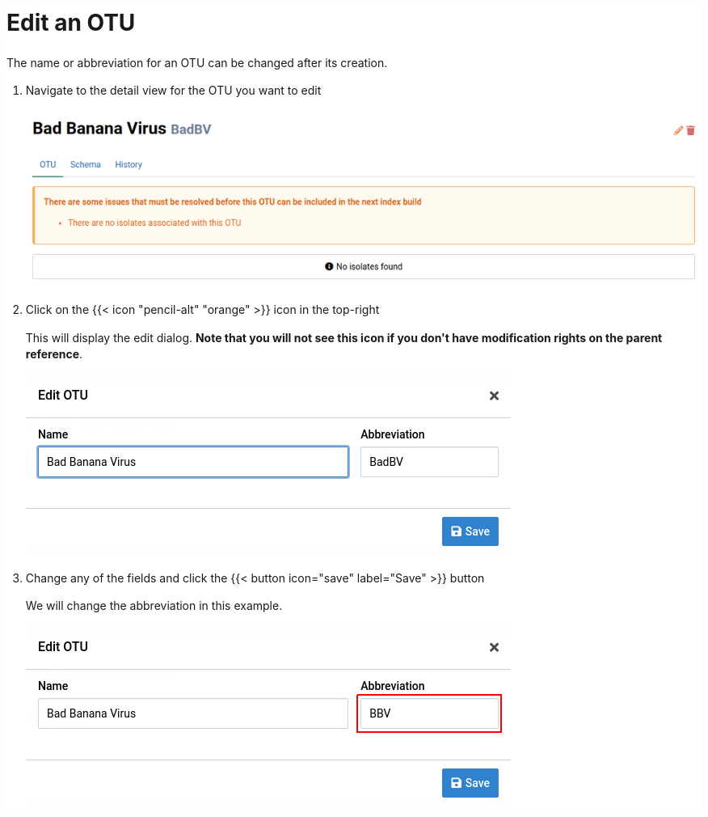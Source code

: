 # Edit an OTU

The name or abbreviation for an OTU can be changed after its creation.

1. Navigate to the detail view for the OTU you want to edit

    ![Bad Banana Detail](bad_banana.png)

2. Click on the {{< icon "pencil-alt" "orange" >}} icon in the top-right

    This will display the edit dialog. **Note that you will not see this icon if you don't have modification rights on the parent reference**.

    ![Edit dialog](edit.png)

3. Change any of the fields and click the {{< button icon="save" label="Save" >}} button

    We will change the abbreviation in this example.

    ![Edit dialog changes](edit_changed.png)

